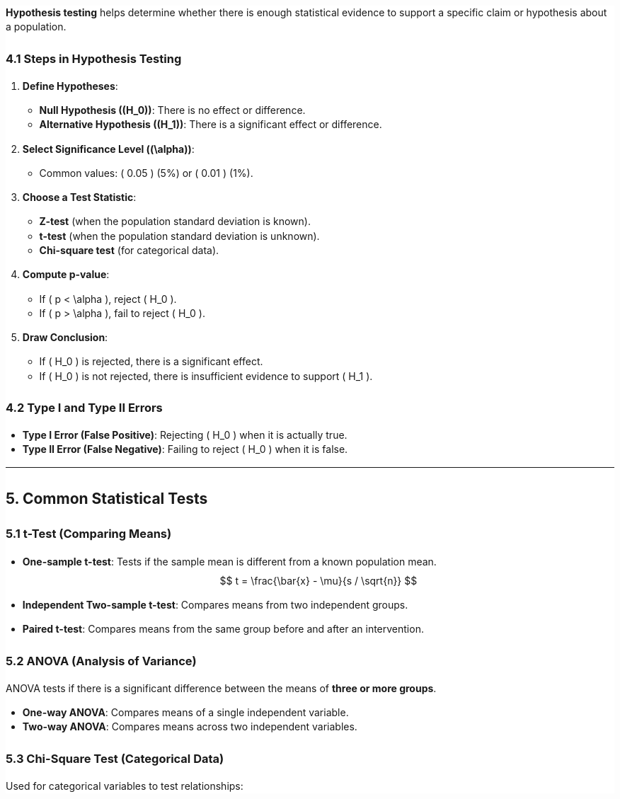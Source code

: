 **Hypothesis testing** helps determine whether there is enough statistical evidence to support a specific claim or hypothesis about a population.

### 4.1 Steps in Hypothesis Testing

1. **Define Hypotheses**:
   - **Null Hypothesis (\(H_0\))**: There is no effect or difference.
   - **Alternative Hypothesis (\(H_1\))**: There is a significant effect or difference.

2. **Select Significance Level (\(\alpha\))**:
   - Common values: \( 0.05 \) (5%) or \( 0.01 \) (1%).

3. **Choose a Test Statistic**:
   - **Z-test** (when the population standard deviation is known).
   - **t-test** (when the population standard deviation is unknown).
   - **Chi-square test** (for categorical data).

4. **Compute p-value**:
   - If \( p < \alpha \), reject \( H_0 \).
   - If \( p > \alpha \), fail to reject \( H_0 \).

5. **Draw Conclusion**:
   - If \( H_0 \) is rejected, there is a significant effect.
   - If \( H_0 \) is not rejected, there is insufficient evidence to support \( H_1 \).

### 4.2 Type I and Type II Errors

- **Type I Error (False Positive)**: Rejecting \( H_0 \) when it is actually true.
- **Type II Error (False Negative)**: Failing to reject \( H_0 \) when it is false.

---

## 5. Common Statistical Tests

### 5.1 t-Test (Comparing Means)

- **One-sample t-test**: Tests if the sample mean is different from a known population mean.
  $$
  t = \frac{\bar{x} - \mu}{s / \sqrt{n}}
  $$

- **Independent Two-sample t-test**: Compares means from two independent groups.

- **Paired t-test**: Compares means from the same group before and after an intervention.

### 5.2 ANOVA (Analysis of Variance)

ANOVA tests if there is a significant difference between the means of **three or more groups**.

- **One-way ANOVA**: Compares means of a single independent variable.
- **Two-way ANOVA**: Compares means across two independent variables.

### 5.3 Chi-Square Test (Categorical Data)

Used for categorical variables to test relationships:
